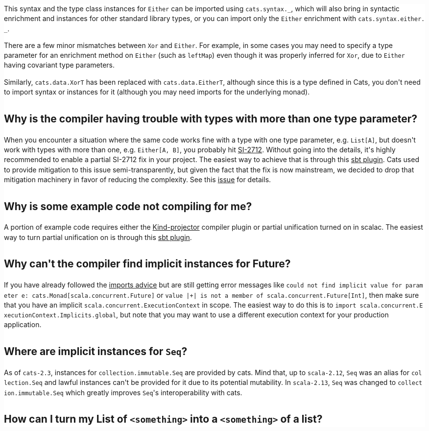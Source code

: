 This syntax and the type class instances for `Either` can be imported using `cats.syntax._`, which will also bring in syntactic enrichment and instances for other standard library types, or you can import only the `Either` enrichment with `cats.syntax.either._`.

There are a few minor mismatches between `Xor` and `Either`. For example, in some cases you may need to specify a type parameter for an enrichment method on `Either` (such as `leftMap`) even though it was properly inferred for `Xor`, due to `Either` having covariant type parameters.

Similarly, `cats.data.XorT` has been replaced with `cats.data.EitherT`, although since this is a type defined in Cats, you don't need to import syntax or instances for it (although you may need imports for the underlying monad).

## Why is the compiler having trouble with types with more than one type parameter?

When you encounter a situation where the same code works fine with a type with one type parameter, e.g. `List[A]`, but doesn't work with types with more than one, e.g. `Either[A, B]`, you probably hit [SI-2712](https://issues.scala-lang.org/browse/SI-2712). Without going into the details, it's highly recommended to enable a partial SI-2712 fix in your project. The easiest way to achieve that is through this [sbt plugin](https://github.com/fiadliel/sbt-partial-unification).
Cats used to provide mitigation to this issue semi-transparently, but given the fact that the fix is now mainstream, we decided to drop that mitigation machinery in favor of reducing the complexity. See this [issue](https://github.com/typelevel/cats/issues/1073) for details.

## Why is some example code not compiling for me?

A portion of example code requires either the [Kind-projector](https://github.com/typelevel/kind-projector) compiler plugin or partial unification turned on in scalac. The easiest way to turn partial unification on is through this [sbt plugin](https://github.com/fiadliel/sbt-partial-unification).

## Why can't the compiler find implicit instances for Future?

If you have already followed the [imports advice](#what-imports-do-i-need) but are still getting error messages like `could not find implicit value for parameter e: cats.Monad[scala.concurrent.Future]` or `value |+| is not a member of scala.concurrent.Future[Int]`, then make sure that you have an implicit `scala.concurrent.ExecutionContext` in scope. The easiest way to do this is to `import scala.concurrent.ExecutionContext.Implicits.global`, but note that you may want to use a different execution context for your production application.

## Where are implicit instances for `Seq`?

As of `cats-2.3`, instances for `collection.immutable.Seq` are provided by cats.
Mind that, up to `scala-2.12`, `Seq` was an alias for `collection.Seq` and lawful instances can't be provided for it due to its potential mutability.
In `scala-2.13`, `Seq` was changed to `collection.immutable.Seq` which greatly improves `Seq`'s interoperability with cats.

## How can I turn my List of `<something>` into a `<something>` of a list?
